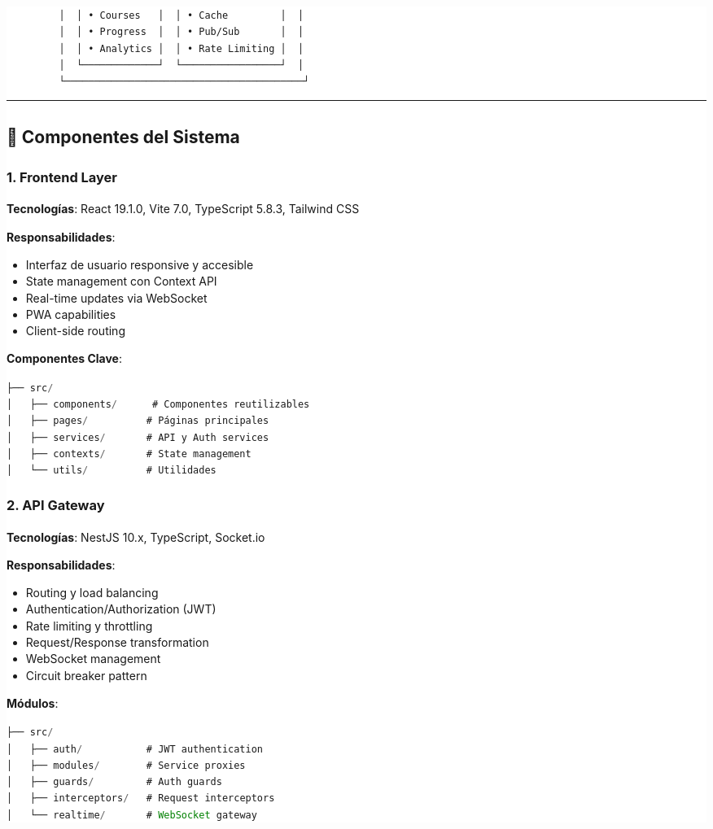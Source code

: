 ```
         │  │ • Courses   │  │ • Cache         │  │
         │  │ • Progress  │  │ • Pub/Sub       │  │
         │  │ • Analytics │  │ • Rate Limiting │  │
         │  └─────────────┘  └─────────────────┘  │
         └─────────────────────────────────────────┘
```

---

## 🔧 Componentes del Sistema

### 1. Frontend Layer

**Tecnologías**: React 19.1.0, Vite 7.0, TypeScript 5.8.3, Tailwind CSS

**Responsabilidades**:
- Interfaz de usuario responsive y accesible
- State management con Context API
- Real-time updates via WebSocket
- PWA capabilities
- Client-side routing

**Componentes Clave**:
```typescript
├── src/
│   ├── components/      # Componentes reutilizables
│   ├── pages/          # Páginas principales
│   ├── services/       # API y Auth services
│   ├── contexts/       # State management
│   └── utils/          # Utilidades
```

### 2. API Gateway

**Tecnologías**: NestJS 10.x, TypeScript, Socket.io

**Responsabilidades**:
- Routing y load balancing
- Authentication/Authorization (JWT)
- Rate limiting y throttling
- Request/Response transformation
- WebSocket management
- Circuit breaker pattern

**Módulos**:
```typescript
├── src/
│   ├── auth/           # JWT authentication
│   ├── modules/        # Service proxies
│   ├── guards/         # Auth guards
│   ├── interceptors/   # Request interceptors
│   └── realtime/       # WebSocket gateway
```
